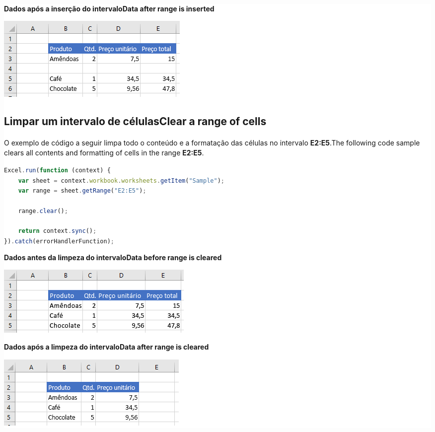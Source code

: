 <span data-ttu-id="25e8d-121">**Dados após a inserção do intervalo**</span><span class="sxs-lookup"><span data-stu-id="25e8d-121">**Data after range is inserted**</span></span>

![Dados no Excel após a inserção do intervalo](../images/excel-ranges-after-insert.png)

## <a name="clear-a-range-of-cells"></a><span data-ttu-id="25e8d-123">Limpar um intervalo de células</span><span class="sxs-lookup"><span data-stu-id="25e8d-123">Clear a range of cells</span></span>

<span data-ttu-id="25e8d-124">O exemplo de código a seguir limpa todo o conteúdo e a formatação das células no intervalo **E2:E5**.</span><span class="sxs-lookup"><span data-stu-id="25e8d-124">The following code sample clears all contents and formatting of cells in the range **E2:E5**.</span></span>  

```js
Excel.run(function (context) {
    var sheet = context.workbook.worksheets.getItem("Sample");
    var range = sheet.getRange("E2:E5");

    range.clear();

    return context.sync();
}).catch(errorHandlerFunction);
```

<span data-ttu-id="25e8d-125">**Dados antes da limpeza do intervalo**</span><span class="sxs-lookup"><span data-stu-id="25e8d-125">**Data before range is cleared**</span></span>

![Dados no Excel antes da limpeza do intervalo](../images/excel-ranges-start.png)

<span data-ttu-id="25e8d-127">**Dados após a limpeza do intervalo**</span><span class="sxs-lookup"><span data-stu-id="25e8d-127">**Data after range is cleared**</span></span>

![Dados no Excel após a limpeza do intervalo](../images/excel-ranges-after-clear.png)
